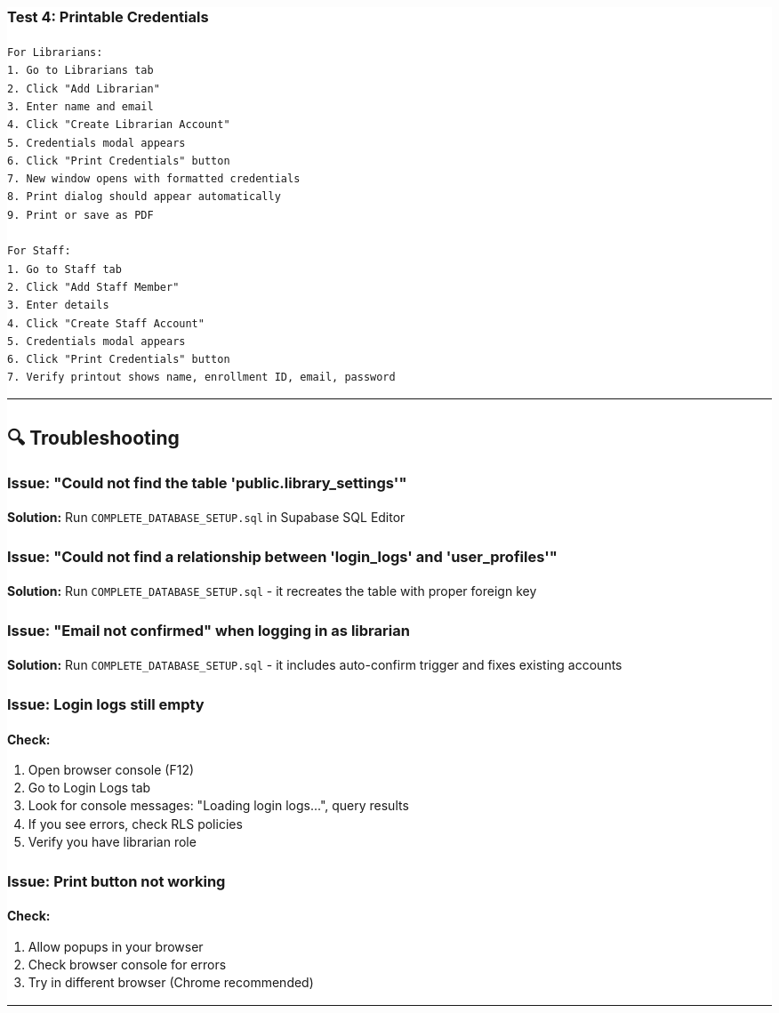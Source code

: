 ### Test 4: Printable Credentials
```
For Librarians:
1. Go to Librarians tab
2. Click "Add Librarian"
3. Enter name and email
4. Click "Create Librarian Account"
5. Credentials modal appears
6. Click "Print Credentials" button
7. New window opens with formatted credentials
8. Print dialog should appear automatically
9. Print or save as PDF

For Staff:
1. Go to Staff tab
2. Click "Add Staff Member"
3. Enter details
4. Click "Create Staff Account"
5. Credentials modal appears
6. Click "Print Credentials" button
7. Verify printout shows name, enrollment ID, email, password
```

---

## 🔍 Troubleshooting

### Issue: "Could not find the table 'public.library_settings'"
**Solution:** Run `COMPLETE_DATABASE_SETUP.sql` in Supabase SQL Editor

### Issue: "Could not find a relationship between 'login_logs' and 'user_profiles'"
**Solution:** Run `COMPLETE_DATABASE_SETUP.sql` - it recreates the table with proper foreign key

### Issue: "Email not confirmed" when logging in as librarian
**Solution:** Run `COMPLETE_DATABASE_SETUP.sql` - it includes auto-confirm trigger and fixes existing accounts

### Issue: Login logs still empty
**Check:**
1. Open browser console (F12)
2. Go to Login Logs tab
3. Look for console messages: "Loading login logs...", query results
4. If you see errors, check RLS policies
5. Verify you have librarian role

### Issue: Print button not working
**Check:**
1. Allow popups in your browser
2. Check browser console for errors
3. Try in different browser (Chrome recommended)

---